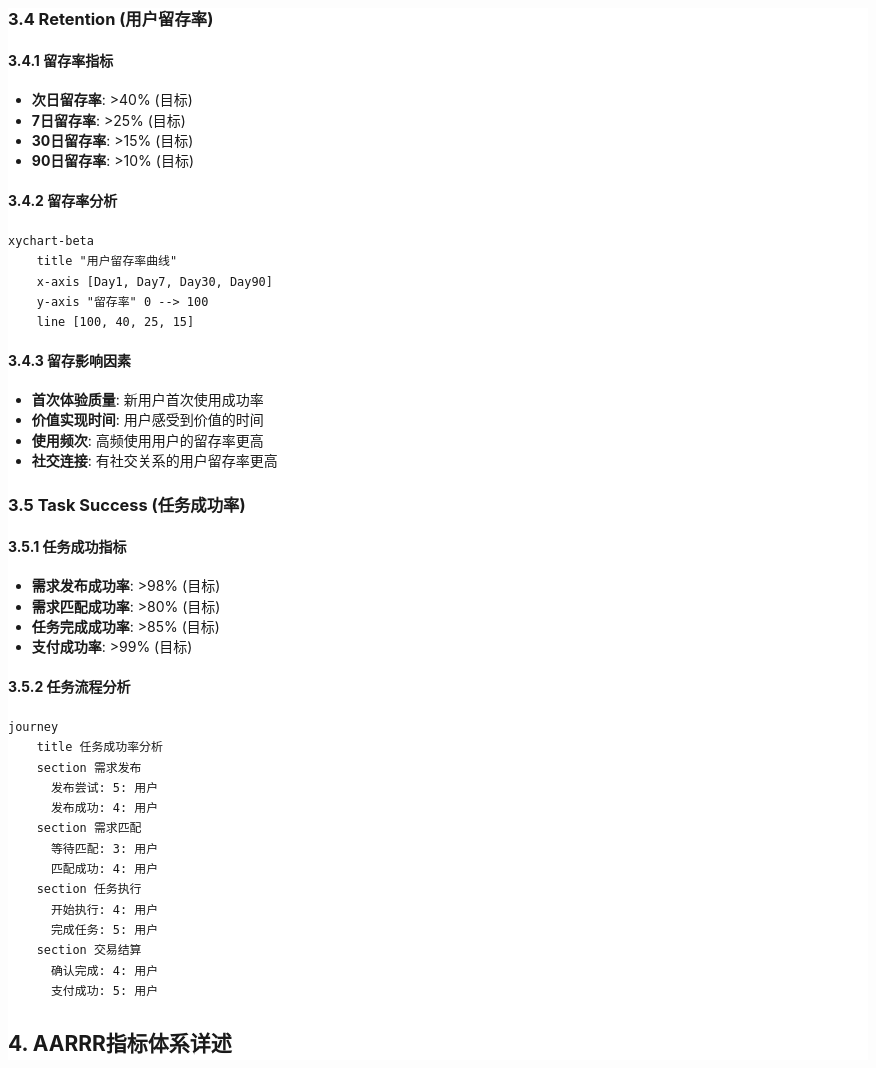### 3.4 Retention (用户留存率)

#### 3.4.1 留存率指标
- **次日留存率**: >40% (目标)
- **7日留存率**: >25% (目标)
- **30日留存率**: >15% (目标)
- **90日留存率**: >10% (目标)

#### 3.4.2 留存率分析
```mermaid
xychart-beta
    title "用户留存率曲线"
    x-axis [Day1, Day7, Day30, Day90]
    y-axis "留存率" 0 --> 100
    line [100, 40, 25, 15]
```

#### 3.4.3 留存影响因素
- **首次体验质量**: 新用户首次使用成功率
- **价值实现时间**: 用户感受到价值的时间
- **使用频次**: 高频使用用户的留存率更高
- **社交连接**: 有社交关系的用户留存率更高

### 3.5 Task Success (任务成功率)

#### 3.5.1 任务成功指标
- **需求发布成功率**: >98% (目标)
- **需求匹配成功率**: >80% (目标)
- **任务完成成功率**: >85% (目标)
- **支付成功率**: >99% (目标)

#### 3.5.2 任务流程分析
```mermaid
journey
    title 任务成功率分析
    section 需求发布
      发布尝试: 5: 用户
      发布成功: 4: 用户
    section 需求匹配
      等待匹配: 3: 用户
      匹配成功: 4: 用户
    section 任务执行
      开始执行: 4: 用户
      完成任务: 5: 用户
    section 交易结算
      确认完成: 4: 用户
      支付成功: 5: 用户
```

## 4. AARRR指标体系详述
